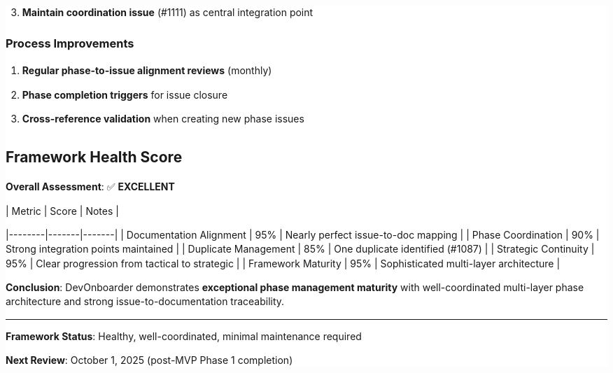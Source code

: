 3. **Maintain coordination issue** (#1111) as central integration point

### Process Improvements

1. **Regular phase-to-issue alignment reviews** (monthly)

2. **Phase completion triggers** for issue closure

3. **Cross-reference validation** when creating new phase issues

## Framework Health Score

**Overall Assessment**: ✅ **EXCELLENT**

| Metric | Score | Notes |

|--------|-------|-------|
| Documentation Alignment | 95% | Nearly perfect issue-to-doc mapping |
| Phase Coordination | 90% | Strong integration points maintained |
| Duplicate Management | 85% | One duplicate identified (#1087) |
| Strategic Continuity | 95% | Clear progression from tactical to strategic |
| Framework Maturity | 95% | Sophisticated multi-layer architecture |

**Conclusion**: DevOnboarder demonstrates **exceptional phase management maturity** with well-coordinated multi-layer phase architecture and strong issue-to-documentation traceability.

---

**Framework Status**: Healthy, well-coordinated, minimal maintenance required

**Next Review**: October 1, 2025 (post-MVP Phase 1 completion)
